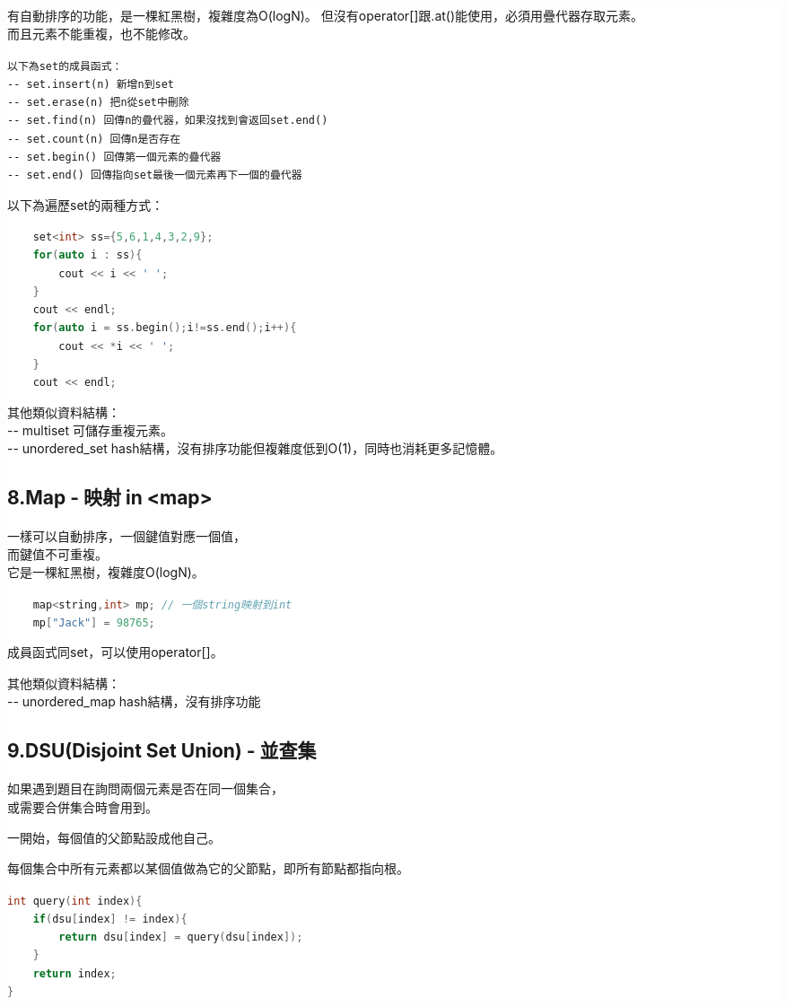 有自動排序的功能，是一棵紅黑樹，複雜度為O(logN)。
但沒有operator[]跟.at()能使用，必須用疊代器存取元素。  
而且元素不能重複，也不能修改。
```
以下為set的成員函式：  
-- set.insert(n) 新增n到set
-- set.erase(n) 把n從set中刪除  
-- set.find(n) 回傳n的疊代器，如果沒找到會返回set.end()  
-- set.count(n) 回傳n是否存在  
-- set.begin() 回傳第一個元素的疊代器  
-- set.end() 回傳指向set最後一個元素再下一個的疊代器
```
以下為遍歷set的兩種方式：

```cpp
	set<int> ss={5,6,1,4,3,2,9};
	for(auto i : ss){
		cout << i << ' ';
	}
	cout << endl;
	for(auto i = ss.begin();i!=ss.end();i++){
		cout << *i << ' ';
	}
	cout << endl;
```

其他類似資料結構：  
-- multiset 可儲存重複元素。  
-- unordered_set hash結構，沒有排序功能但複雜度低到O(1)，同時也消耗更多記憶體。

## 8.Map - 映射 in \<map>

一樣可以自動排序，一個鍵值對應一個值，  
而鍵值不可重複。    
它是一棵紅黑樹，複雜度O(logN)。

```cpp
	map<string,int> mp; // 一個string映射到int
	mp["Jack"] = 98765;
```

成員函式同set，可以使用operator[]。

其他類似資料結構：  
-- unordered_map hash結構，沒有排序功能  

## 9.DSU(Disjoint Set Union) - 並查集  

如果遇到題目在詢問兩個元素是否在同一個集合，  
或需要合併集合時會用到。  

一開始，每個值的父節點設成他自己。  

每個集合中所有元素都以某個值做為它的父節點，即所有節點都指向根。  
```cpp
int query(int index){
	if(dsu[index] != index){
		return dsu[index] = query(dsu[index]);
	}
	return index;
}
```
